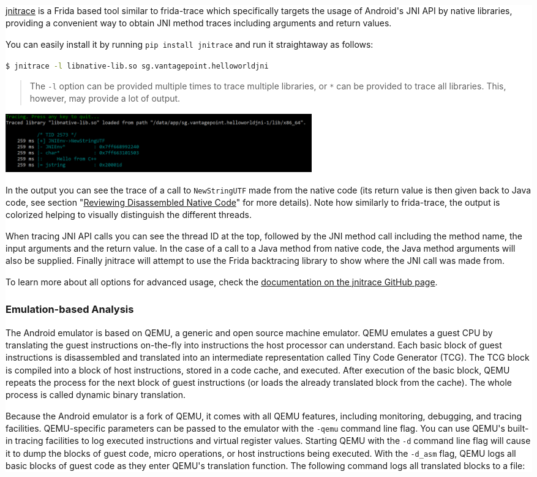 [jnitrace](https://github.com/chame1eon/jnitrace "jnitrace") is a Frida based
tool similar to frida-trace which specifically targets the usage of Android's
JNI API by native libraries, providing a convenient way to obtain JNI method
traces including arguments and return values.

You can easily install it by running `pip install jnitrace` and run it
straightaway as follows:

```bash
$ jnitrace -l libnative-lib.so sg.vantagepoint.helloworldjni
```

> The `-l` option can be provided multiple times to trace multiple libraries, or
> `*` can be provided to trace all libraries. This, however, may provide a lot
> of output.

<img src="Images/Chapters/0x05c/jni_tracing_helloworldjni.png" width="500px" />

In the output you can see the trace of a call to `NewStringUTF` made from the
native code (its return value is then given back to Java code, see section
"[Reviewing Disassembled Native Code](#reviewing-disassembled-native-code)" for
more details). Note how similarly to frida-trace, the output is colorized
helping to visually distinguish the different threads.

When tracing JNI API calls you can see the thread ID at the top, followed by the
JNI method call including the method name, the input arguments and the return
value. In the case of a call to a Java method from native code, the Java method
arguments will also be supplied. Finally jnitrace will attempt to use the Frida
backtracing library to show where the JNI call was made from.

To learn more about all options for advanced usage, check the
[documentation on the jnitrace GitHub page](https://github.com/chame1eon/jnitrace "documentation").

### Emulation-based Analysis

The Android emulator is based on QEMU, a generic and open source machine
emulator. QEMU emulates a guest CPU by translating the guest instructions
on-the-fly into instructions the host processor can understand. Each basic block
of guest instructions is disassembled and translated into an intermediate
representation called Tiny Code Generator (TCG). The TCG block is compiled into
a block of host instructions, stored in a code cache, and executed. After
execution of the basic block, QEMU repeats the process for the next block of
guest instructions (or loads the already translated block from the cache). The
whole process is called dynamic binary translation.

Because the Android emulator is a fork of QEMU, it comes with all QEMU features,
including monitoring, debugging, and tracing facilities. QEMU-specific
parameters can be passed to the emulator with the `-qemu` command line flag. You
can use QEMU's built-in tracing facilities to log executed instructions and
virtual register values. Starting QEMU with the `-d` command line flag will
cause it to dump the blocks of guest code, micro operations, or host
instructions being executed. With the `-d_asm` flag, QEMU logs all basic blocks
of guest code as they enter QEMU's translation function. The following command
logs all translated blocks to a file:
